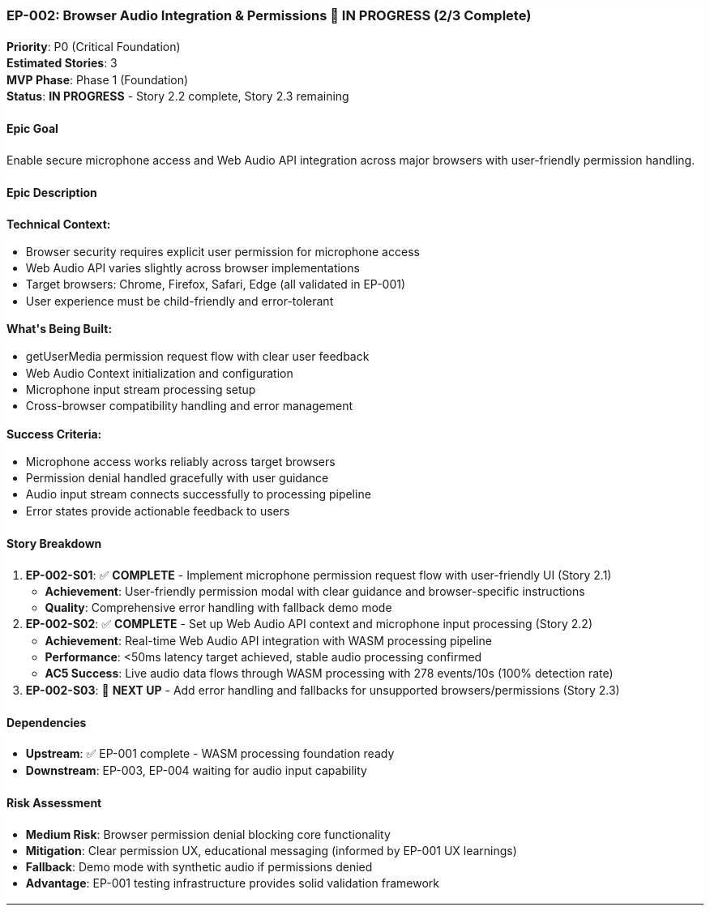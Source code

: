 
### **EP-002: Browser Audio Integration & Permissions** 🚧 **IN PROGRESS** (2/3 Complete)

**Priority**: P0 (Critical Foundation)  
**Estimated Stories**: 3  
**MVP Phase**: Phase 1 (Foundation)  
**Status**: **IN PROGRESS** - Story 2.2 complete, Story 2.3 remaining

#### Epic Goal
Enable secure microphone access and Web Audio API integration across major browsers with user-friendly permission handling.

#### Epic Description

**Technical Context:**
- Browser security requires explicit user permission for microphone access
- Web Audio API varies slightly across browser implementations
- Target browsers: Chrome, Firefox, Safari, Edge (all validated in EP-001)
- User experience must be child-friendly and error-tolerant

**What's Being Built:**
- getUserMedia permission request flow with clear user feedback
- Web Audio Context initialization and configuration
- Microphone input stream processing setup
- Cross-browser compatibility handling and error management

**Success Criteria:**
- Microphone access works reliably across target browsers
- Permission denial handled gracefully with user guidance
- Audio input stream connects successfully to processing pipeline
- Error states provide actionable feedback to users

#### Story Breakdown
1. **EP-002-S01**: ✅ **COMPLETE** - Implement microphone permission request flow with user-friendly UI (Story 2.1)
   - **Achievement**: User-friendly permission modal with clear guidance and browser-specific instructions
   - **Quality**: Comprehensive error handling with fallback demo mode
2. **EP-002-S02**: ✅ **COMPLETE** - Set up Web Audio API context and microphone input processing (Story 2.2)
   - **Achievement**: Real-time Web Audio API integration with WASM processing pipeline
   - **Performance**: <50ms latency target achieved, stable audio processing confirmed
   - **AC5 Success**: Live audio data flows through WASM processing with 278 events/10s (100% detection rate)
3. **EP-002-S03**: 🎯 **NEXT UP** - Add error handling and fallbacks for unsupported browsers/permissions (Story 2.3)

#### Dependencies
- **Upstream**: ✅ EP-001 complete - WASM processing foundation ready
- **Downstream**: EP-003, EP-004 waiting for audio input capability

#### Risk Assessment
- **Medium Risk**: Browser permission denial blocking core functionality
- **Mitigation**: Clear permission UX, educational messaging (informed by EP-001 UX learnings)
- **Fallback**: Demo mode with synthetic audio if permissions denied
- **Advantage**: EP-001 testing infrastructure provides solid validation framework

---